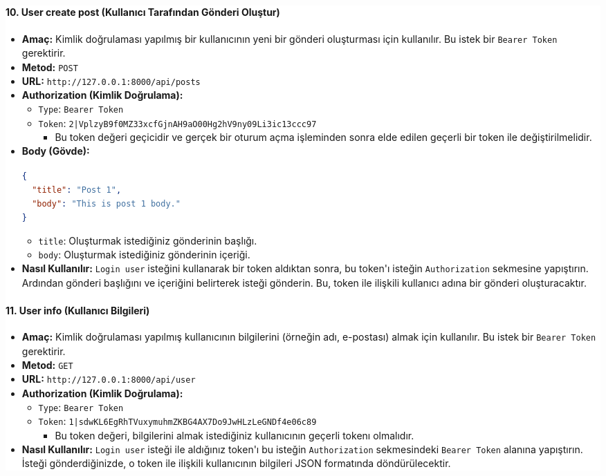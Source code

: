 #### 10\. User create post (Kullanıcı Tarafından Gönderi Oluştur)

- **Amaç:** Kimlik doğrulaması yapılmış bir kullanıcının yeni bir gönderi oluşturması için kullanılır. Bu istek bir `Bearer Token` gerektirir.
- **Metod:** `POST`
- **URL:** `http://127.0.0.1:8000/api/posts`
- **Authorization (Kimlik Doğrulama):**
  - `Type`: `Bearer Token`
  - `Token`: `2|VplzyB9f0MZ33xcfGjnAH9aO00Hg2hV9ny09Li3ic13ccc97`
    - Bu token değeri geçicidir ve gerçek bir oturum açma işleminden sonra elde edilen geçerli bir token ile değiştirilmelidir.
- **Body (Gövde):**
  ```json
  {
    "title": "Post 1",
    "body": "This is post 1 body."
  }
  ```
  - `title`: Oluşturmak istediğiniz gönderinin başlığı.
  - `body`: Oluşturmak istediğiniz gönderinin içeriği.
- **Nasıl Kullanılır:** `Login user` isteğini kullanarak bir token aldıktan sonra, bu token'ı isteğin `Authorization` sekmesine yapıştırın. Ardından gönderi başlığını ve içeriğini belirterek isteği gönderin. Bu, token ile ilişkili kullanıcı adına bir gönderi oluşturacaktır.

#### 11\. User info (Kullanıcı Bilgileri)

- **Amaç:** Kimlik doğrulaması yapılmış kullanıcının bilgilerini (örneğin adı, e-postası) almak için kullanılır. Bu istek bir `Bearer Token` gerektirir.
- **Metod:** `GET`
- **URL:** `http://127.0.0.1:8000/api/user`
- **Authorization (Kimlik Doğrulama):**
  - `Type`: `Bearer Token`
  - `Token`: `1|sdwKL6EgRhTVuxymuhmZKBG4AX7Do9JwHLzLeGNDf4e06c89`
    - Bu token değeri, bilgilerini almak istediğiniz kullanıcının geçerli tokenı olmalıdır.
- **Nasıl Kullanılır:** `Login user` isteği ile aldığınız token'ı bu isteğin `Authorization` sekmesindeki `Bearer Token` alanına yapıştırın. İsteği gönderdiğinizde, o token ile ilişkili kullanıcının bilgileri JSON formatında döndürülecektir.

